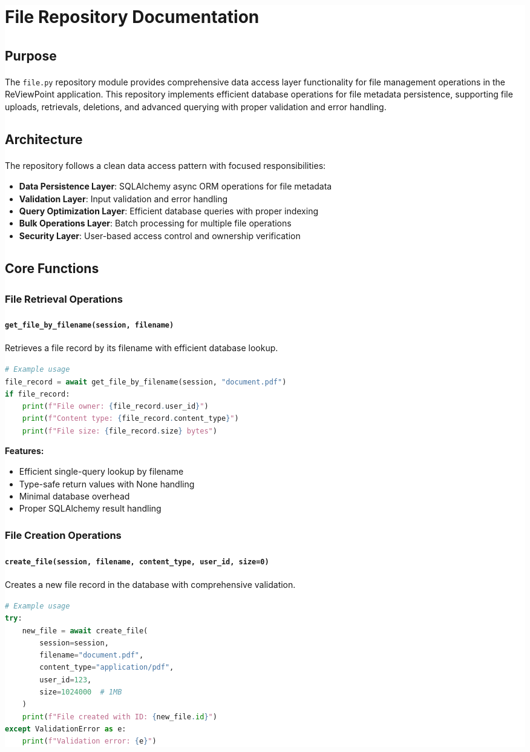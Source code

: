 # File Repository Documentation

## Purpose

The `file.py` repository module provides comprehensive data access layer functionality for file management operations in the ReViewPoint application. This repository implements efficient database operations for file metadata persistence, supporting file uploads, retrievals, deletions, and advanced querying with proper validation and error handling.

## Architecture

The repository follows a clean data access pattern with focused responsibilities:

- **Data Persistence Layer**: SQLAlchemy async ORM operations for file metadata
- **Validation Layer**: Input validation and error handling
- **Query Optimization Layer**: Efficient database queries with proper indexing
- **Bulk Operations Layer**: Batch processing for multiple file operations
- **Security Layer**: User-based access control and ownership verification

## Core Functions

### File Retrieval Operations

#### `get_file_by_filename(session, filename)`

Retrieves a file record by its filename with efficient database lookup.

```python
# Example usage
file_record = await get_file_by_filename(session, "document.pdf")
if file_record:
    print(f"File owner: {file_record.user_id}")
    print(f"Content type: {file_record.content_type}")
    print(f"File size: {file_record.size} bytes")
```

**Features:**
- Efficient single-query lookup by filename
- Type-safe return values with None handling
- Minimal database overhead
- Proper SQLAlchemy result handling

### File Creation Operations

#### `create_file(session, filename, content_type, user_id, size=0)`

Creates a new file record in the database with comprehensive validation.

```python
# Example usage
try:
    new_file = await create_file(
        session=session,
        filename="document.pdf",
        content_type="application/pdf",
        user_id=123,
        size=1024000  # 1MB
    )
    print(f"File created with ID: {new_file.id}")
except ValidationError as e:
    print(f"Validation error: {e}")
```

